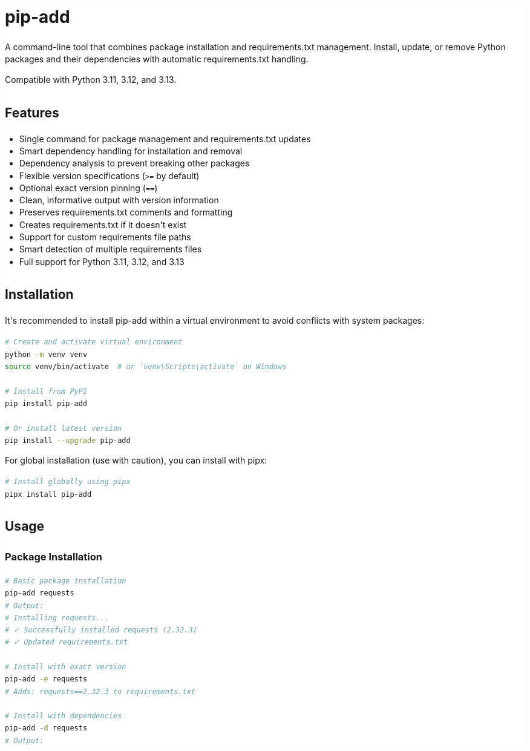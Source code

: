 # pip-add

A command-line tool that combines package installation and requirements.txt management. Install, update, or remove Python packages and their dependencies with automatic requirements.txt handling.

Compatible with Python 3.11, 3.12, and 3.13.

## Features

- Single command for package management and requirements.txt updates
- Smart dependency handling for installation and removal
- Dependency analysis to prevent breaking other packages
- Flexible version specifications (`>=` by default)
- Optional exact version pinning (`==`)
- Clean, informative output with version information
- Preserves requirements.txt comments and formatting
- Creates requirements.txt if it doesn't exist
- Support for custom requirements file paths
- Smart detection of multiple requirements files
- Full support for Python 3.11, 3.12, and 3.13

## Installation

It's recommended to install pip-add within a virtual environment to avoid conflicts with system packages:

```bash
# Create and activate virtual environment
python -m venv venv
source venv/bin/activate  # or `venv\Scripts\activate` on Windows

# Install from PyPI
pip install pip-add

# Or install latest version
pip install --upgrade pip-add
```

For global installation (use with caution), you can install with pipx:

```bash
# Install globally using pipx
pipx install pip-add
```

## Usage

### Package Installation

```bash
# Basic package installation
pip-add requests
# Output:
# Installing requests...
# ✓ Successfully installed requests (2.32.3)
# ✓ Updated requirements.txt

# Install with exact version
pip-add -e requests
# Adds: requests==2.32.3 to requirements.txt

# Install with dependencies
pip-add -d requests
# Output:
```